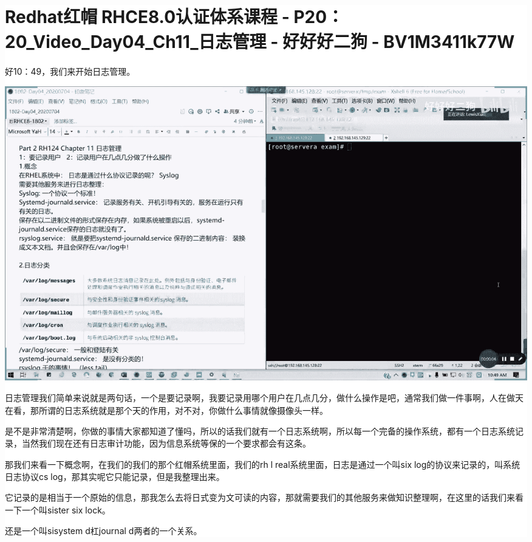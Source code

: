 # Redhat红帽 RHCE8.0认证体系课程 - P20：20_Video_Day04_Ch11_日志管理 - 好好好二狗 - BV1M3411k77W

好10：49，我们来开始日志管理。

![](img/6b31b8840197941b8283e89be49cbee2_1.png)

日志管理我们简单来说就是两句话，一个是要记录啊，我要记录用哪个用户在几点几分，做什么操作是吧，通常我们做一件事啊，人在做天在看，那所谓的日志系统就是那个天的作用，对不对，你做什么事情就像摄像头一样。

是不是非常清楚啊，你做的事情大家都知道了懂吗，所以的话我们就有一个日志系统啊，所以每一个完备的操作系统，都有一个日志系统记录，当然我们现在还有日志审计功能，因为信息系统等保的一个要求都会有这条。

那我们来看一下概念啊，在我们的我们的那个红帽系统里面，我们的rh l real系统里面，日志是通过一个叫six log的协议来记录的，叫系统日志协议cs log，那其实呢它只能记录，但是我整理出来。

它记录的是相当于一个原始的信息，那我怎么去将日式变为文可读的内容，那就需要我们的其他服务来做知识整理啊，在这里的话我们来看一下一个叫sister six lock。

还是一个叫sisystem d杠journal d两者的一个关系。

